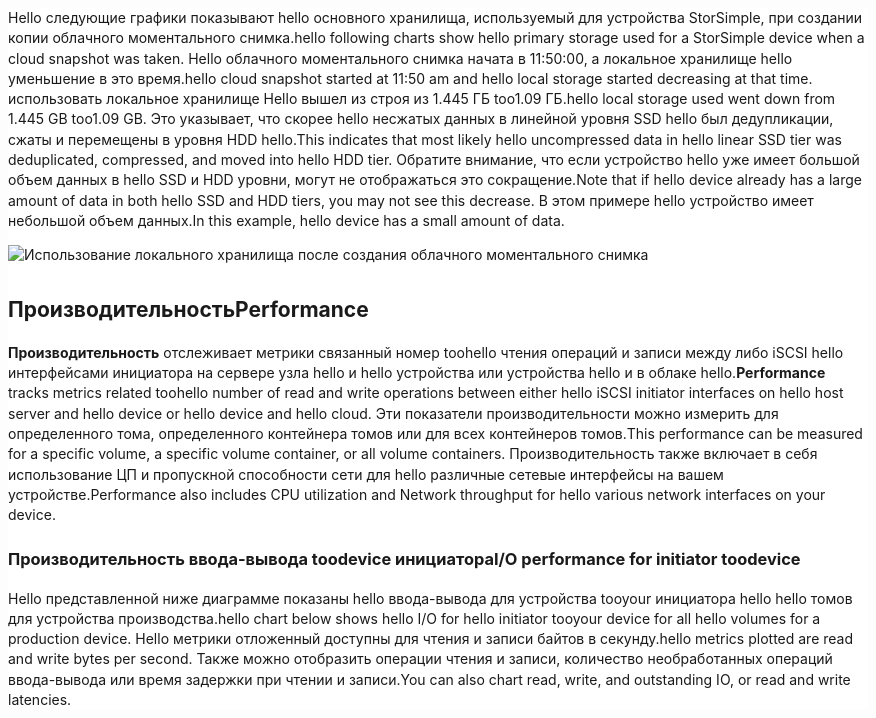 <span data-ttu-id="d67b8-169">Hello следующие графики показывают hello основного хранилища, используемый для устройства StorSimple, при создании копии облачного моментального снимка.</span><span class="sxs-lookup"><span data-stu-id="d67b8-169">hello following charts show hello primary storage used for a StorSimple device when a cloud snapshot was taken.</span></span> <span data-ttu-id="d67b8-170">Hello облачного моментального снимка начата в 11:50:00, а локальное хранилище hello уменьшение в это время.</span><span class="sxs-lookup"><span data-stu-id="d67b8-170">hello cloud snapshot started at 11:50 am and hello local storage started decreasing at that time.</span></span> <span data-ttu-id="d67b8-171">использовать локальное хранилище Hello вышел из строя из 1.445 ГБ too1.09 ГБ.</span><span class="sxs-lookup"><span data-stu-id="d67b8-171">hello local storage used went down from 1.445 GB too1.09 GB.</span></span> <span data-ttu-id="d67b8-172">Это указывает, что скорее hello несжатых данных в линейной уровня SSD hello был дедупликации, сжаты и перемещены в уровня HDD hello.</span><span class="sxs-lookup"><span data-stu-id="d67b8-172">This indicates that most likely hello uncompressed data in hello linear SSD tier was deduplicated, compressed, and moved into hello HDD tier.</span></span> <span data-ttu-id="d67b8-173">Обратите внимание, что если устройство hello уже имеет большой объем данных в hello SSD и HDD уровни, могут не отображаться это сокращение.</span><span class="sxs-lookup"><span data-stu-id="d67b8-173">Note that if hello device already has a large amount of data in both hello SSD and HDD tiers, you may not see this decrease.</span></span> <span data-ttu-id="d67b8-174">В этом примере hello устройство имеет небольшой объем данных.</span><span class="sxs-lookup"><span data-stu-id="d67b8-174">In this example, hello device has a small amount of data.</span></span>

![Использование локального хранилища после создания облачного моментального снимка](./media/storsimple-8000-monitor-device/device-local-storage-after-cloudsnapshot.png)

## <a name="performance"></a><span data-ttu-id="d67b8-176">Производительность</span><span class="sxs-lookup"><span data-stu-id="d67b8-176">Performance</span></span>
<span data-ttu-id="d67b8-177">**Производительность** отслеживает метрики связанный номер toohello чтения операций и записи между либо iSCSI hello интерфейсами инициатора на сервере узла hello и hello устройства или устройства hello и в облаке hello.</span><span class="sxs-lookup"><span data-stu-id="d67b8-177">**Performance** tracks metrics related toohello number of read and write operations between either hello iSCSI initiator interfaces on hello host server and hello device or hello device and hello cloud.</span></span> <span data-ttu-id="d67b8-178">Эти показатели производительности можно измерить для определенного тома, определенного контейнера томов или для всех контейнеров томов.</span><span class="sxs-lookup"><span data-stu-id="d67b8-178">This performance can be measured for a specific volume, a specific volume container, or all volume containers.</span></span> <span data-ttu-id="d67b8-179">Производительность также включает в себя использование ЦП и пропускной способности сети для hello различные сетевые интерфейсы на вашем устройстве.</span><span class="sxs-lookup"><span data-stu-id="d67b8-179">Performance also includes CPU utilization and Network throughput for hello various network interfaces on your device.</span></span>

### <a name="io-performance-for-initiator-toodevice"></a><span data-ttu-id="d67b8-180">Производительность ввода-вывода toodevice инициатора</span><span class="sxs-lookup"><span data-stu-id="d67b8-180">I/O performance for initiator toodevice</span></span>
<span data-ttu-id="d67b8-181">Hello представленной ниже диаграмме показаны hello ввода-вывода для устройства tooyour инициатора hello hello томов для устройства производства.</span><span class="sxs-lookup"><span data-stu-id="d67b8-181">hello chart below shows hello I/O for hello initiator tooyour device for all hello volumes for a production device.</span></span> <span data-ttu-id="d67b8-182">Hello метрики отложенный доступны для чтения и записи байтов в секунду.</span><span class="sxs-lookup"><span data-stu-id="d67b8-182">hello metrics plotted are read and write bytes per second.</span></span> <span data-ttu-id="d67b8-183">Также можно отобразить операции чтения и записи, количество необработанных операций ввода-вывода или время задержки при чтении и записи.</span><span class="sxs-lookup"><span data-stu-id="d67b8-183">You can also chart read, write, and outstanding IO, or read and write latencies.</span></span>
